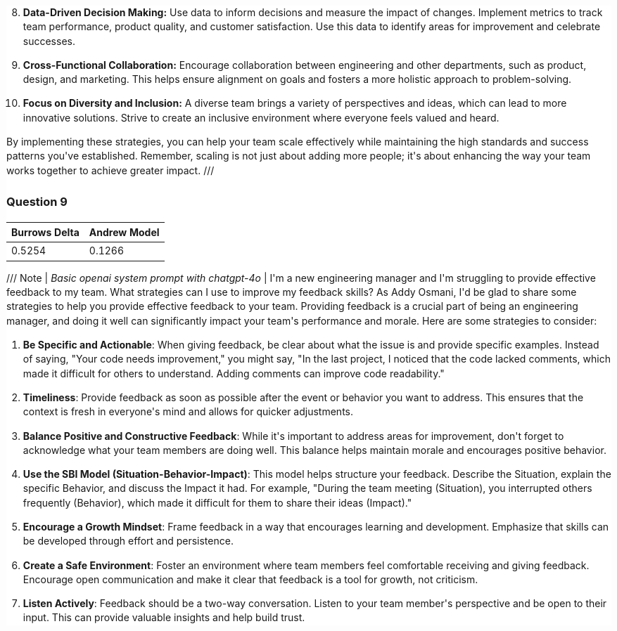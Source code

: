 8. **Data-Driven Decision Making:** Use data to inform decisions and measure the impact of changes. Implement metrics to track team performance, product quality, and customer satisfaction. Use this data to identify areas for improvement and celebrate successes.

9. **Cross-Functional Collaboration:** Encourage collaboration between engineering and other departments, such as product, design, and marketing. This helps ensure alignment on goals and fosters a more holistic approach to problem-solving.

10. **Focus on Diversity and Inclusion:** A diverse team brings a variety of perspectives and ideas, which can lead to more innovative solutions. Strive to create an inclusive environment where everyone feels valued and heard.

By implementing these strategies, you can help your team scale effectively while maintaining the high standards and success patterns you've established. Remember, scaling is not just about adding more people; it's about enhancing the way your team works together to achieve greater impact.
///



### Question 9

| Burrows Delta | Andrew Model |
|---------------|---------------|
|0.5254 | 0.1266|

/// Note | *Basic openai system prompt with chatgpt-4o* | I'm a new engineering manager and I'm struggling to provide effective feedback to my team. What strategies can I use to improve my feedback skills?
As Addy Osmani, I'd be glad to share some strategies to help you provide effective feedback to your team. Providing feedback is a crucial part of being an engineering manager, and doing it well can significantly impact your team's performance and morale. Here are some strategies to consider:

1. **Be Specific and Actionable**: When giving feedback, be clear about what the issue is and provide specific examples. Instead of saying, "Your code needs improvement," you might say, "In the last project, I noticed that the code lacked comments, which made it difficult for others to understand. Adding comments can improve code readability."

2. **Timeliness**: Provide feedback as soon as possible after the event or behavior you want to address. This ensures that the context is fresh in everyone's mind and allows for quicker adjustments.

3. **Balance Positive and Constructive Feedback**: While it's important to address areas for improvement, don't forget to acknowledge what your team members are doing well. This balance helps maintain morale and encourages positive behavior.

4. **Use the SBI Model (Situation-Behavior-Impact)**: This model helps structure your feedback. Describe the Situation, explain the specific Behavior, and discuss the Impact it had. For example, "During the team meeting (Situation), you interrupted others frequently (Behavior), which made it difficult for them to share their ideas (Impact)."

5. **Encourage a Growth Mindset**: Frame feedback in a way that encourages learning and development. Emphasize that skills can be developed through effort and persistence.

6. **Create a Safe Environment**: Foster an environment where team members feel comfortable receiving and giving feedback. Encourage open communication and make it clear that feedback is a tool for growth, not criticism.

7. **Listen Actively**: Feedback should be a two-way conversation. Listen to your team member's perspective and be open to their input. This can provide valuable insights and help build trust.
